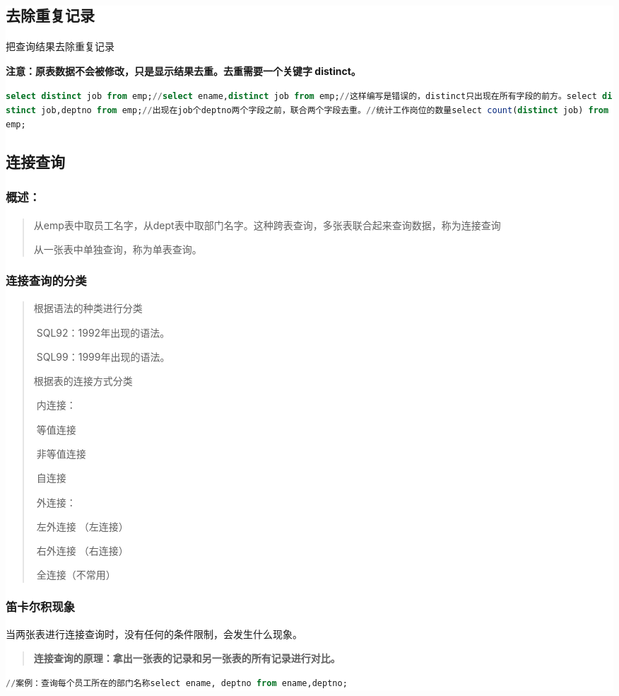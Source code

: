 ## 去除重复记录

把查询结果去除重复记录

**注意：原表数据不会被修改，只是显示结果去重。去重需要一个关键字 distinct。**

```sql
select distinct job from emp;//select ename,distinct job from emp;//这样编写是错误的，distinct只出现在所有字段的前方。select distinct job,deptno from emp;//出现在job个deptno两个字段之前，联合两个字段去重。//统计工作岗位的数量select count(distinct job) from emp;
```

## 连接查询

### 概述：

> 从emp表中取员工名字，从dept表中取部门名字。这种跨表查询，多张表联合起来查询数据，称为连接查询
>
> 从一张表中单独查询，称为单表查询。

### 连接查询的分类

> 根据语法的种类进行分类
>
> ​	SQL92：1992年出现的语法。
>
> ​	SQL99：1999年出现的语法。
>
> 根据表的连接方式分类
>
> ​	内连接：
>
> ​		等值连接
>
> ​		非等值连接
>
> ​		自连接
>
> ​	外连接：
>
> ​		左外连接 （左连接）
>
> ​		右外连接 （右连接）
>
> ​	全连接（不常用）

### 笛卡尔积现象

当两张表进行连接查询时，没有任何的条件限制，会发生什么现象。

> **连接查询的原理：拿出一张表的记录和另一张表的所有记录进行对比。**

```sql
//案例：查询每个员工所在的部门名称select ename, deptno from ename,deptno;
```
